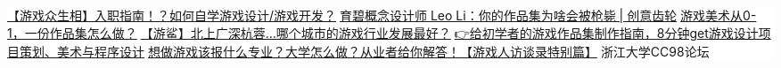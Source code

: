 [【游戏众生相】入职指南！？如何自学游戏设计/游戏开发？](https://www.bilibili.com/video/BV1mD4y1z7AU/?spm_id_from=333.788.recommend_more_video.1&vd_source=1b18bdf92e004e470c1a7856ddb6290b)
[育碧概念设计师 Leo Li：你的作品集为啥会被枪毙 | 创意齿轮](https://www.bilibili.com/video/BV1sT4y1j7gE/?spm_id_from=333.788&vd_source=1b18bdf92e004e470c1a7856ddb6290b)
[游戏美术从0-1，一份作品集怎么做？](https://www.bilibili.com/video/BV1114y1T76h/?spm_id_from=333.788.recommend_more_video.0&vd_source=1b18bdf92e004e470c1a7856ddb6290b)
[【游鲨】北上广深杭蓉…哪个城市的游戏行业发展最好？](https://www.bilibili.com/video/BV18w411y7Ba/?spm_id_from=333.788&vd_source=1b18bdf92e004e470c1a7856ddb6290b)
[👉给初学者的游戏作品集制作指南，8分钟get游戏设计项目策划、美术与程序设计](https://www.bilibili.com/video/BV19u4y1W7Ge/?spm_id_from=333.337.search-card.all.click&vd_source=1b18bdf92e004e470c1a7856ddb6290b)
[想做游戏该报什么专业？大学怎么做？从业者给你解答！【游戏人访谈录特别篇】](https://www.bilibili.com/video/BV1Rc411M7wb/?spm_id_from=333.1007.top_right_bar_window_history.content.click&vd_source=1b18bdf92e004e470c1a7856ddb6290b)
浙江大学CC98论坛